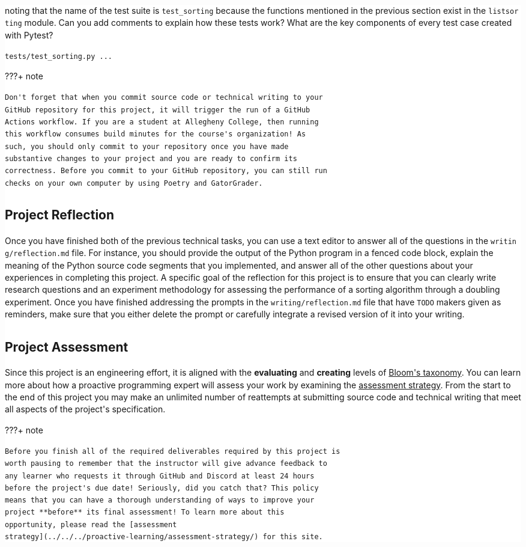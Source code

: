 noting that the name of the test suite is `test_sorting` because the
functions mentioned in the previous section exist in the `listsorting` module.
Can you add comments to explain how these tests work? What are the key
components of every test case created with Pytest?

```text
tests/test_sorting.py ...
```

???+ note

    Don't forget that when you commit source code or technical writing to your
    GitHub repository for this project, it will trigger the run of a GitHub
    Actions workflow. If you are a student at Allegheny College, then running
    this workflow consumes build minutes for the course's organization! As
    such, you should only commit to your repository once you have made
    substantive changes to your project and you are ready to confirm its
    correctness. Before you commit to your GitHub repository, you can still run
    checks on your own computer by using Poetry and GatorGrader.

## Project Reflection

Once you have finished both of the previous technical tasks, you can use a text
editor to answer all of the questions in the `writing/reflection.md` file. For
instance, you should provide the output of the Python program in a fenced code
block, explain the meaning of the Python source code segments that you
implemented, and answer all of the other questions about your experiences in
completing this project. A specific goal of the reflection for this project is
to ensure that you can clearly write research questions and an experiment
methodology for assessing the performance of a sorting algorithm through a
doubling experiment. Once you have finished addressing the prompts in the
`writing/reflection.md` file that have `TODO` makers given as reminders, make
sure that you either delete the prompt or carefully integrate a revised version
of it into your writing.

## Project Assessment

Since this project is an engineering effort, it is aligned with the
**evaluating** and **creating** levels of [Bloom's
taxonomy](/proactive-learning/blooms-taxonomy/). You can learn more about how a
proactive programming expert will assess your work by examining the [assessment
strategy](/proactive-learning/assessment-strategy/). From the start to the end
of this project you may make an unlimited number of reattempts at submitting
source code and technical writing that meet all aspects of the project's
specification.

???+ note

    Before you finish all of the required deliverables required by this project is
    worth pausing to remember that the instructor will give advance feedback to
    any learner who requests it through GitHub and Discord at least 24 hours
    before the project's due date! Seriously, did you catch that? This policy
    means that you can have a thorough understanding of ways to improve your
    project **before** its final assessment! To learn more about this
    opportunity, please read the [assessment
    strategy](../../../proactive-learning/assessment-strategy/) for this site.
